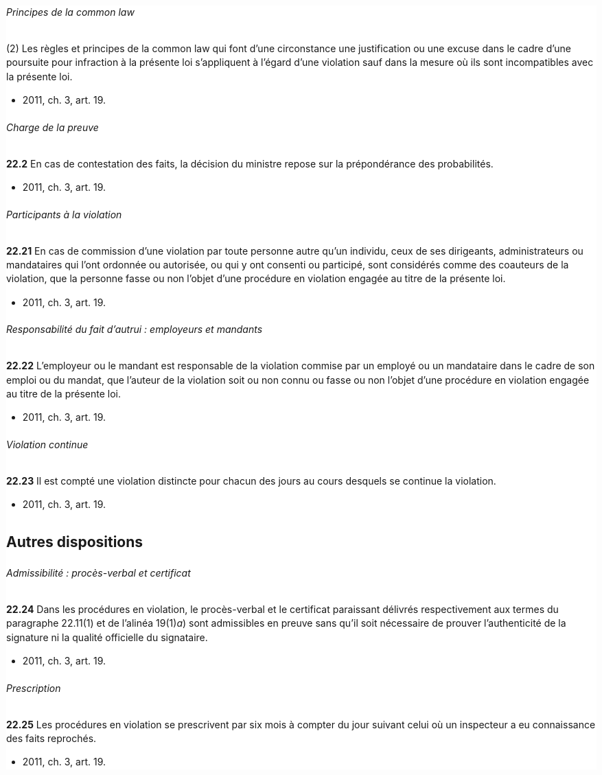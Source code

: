 ###### Principes de la common law

(2) Les règles et principes de la common law qui font d’une circonstance une justification ou une excuse dans le cadre d’une poursuite pour infraction à la présente loi s’appliquent à l’égard d’une violation sauf dans la mesure où ils sont incompatibles avec la présente loi.

  * 2011, ch. 3, art. 19.

###### Charge de la preuve

**22.2** En cas de contestation des faits, la décision du ministre repose sur la prépondérance des probabilités.

  * 2011, ch. 3, art. 19.

###### Participants à la violation

**22.21** En cas de commission d’une violation par toute personne autre qu’un individu, ceux de ses dirigeants, administrateurs ou mandataires qui l’ont ordonnée ou autorisée, ou qui y ont consenti ou participé, sont considérés comme des coauteurs de la violation, que la personne fasse ou non l’objet d’une procédure en violation engagée au titre de la présente loi.

  * 2011, ch. 3, art. 19.

###### Responsabilité du fait d’autrui : employeurs et mandants

**22.22** L’employeur ou le mandant est responsable de la violation commise par un employé ou un mandataire dans le cadre de son emploi ou du mandat, que l’auteur de la violation soit ou non connu ou fasse ou non l’objet d’une procédure en violation engagée au titre de la présente loi.

  * 2011, ch. 3, art. 19.

###### Violation continue

**22.23** Il est compté une violation distincte pour chacun des jours au cours desquels se continue la violation.

  * 2011, ch. 3, art. 19.

## Autres dispositions

###### Admissibilité : procès-verbal et certificat

**22.24** Dans les procédures en violation, le procès-verbal et le certificat paraissant délivrés respectivement aux termes du paragraphe 22.11(1) et de l’alinéa 19(1)_a_) sont admissibles en preuve sans qu’il soit nécessaire de prouver l’authenticité de la signature ni la qualité officielle du signataire.

  * 2011, ch. 3, art. 19.

###### Prescription

**22.25** Les procédures en violation se prescrivent par six mois à compter du jour suivant celui où un inspecteur a eu connaissance des faits reprochés.

  * 2011, ch. 3, art. 19.
